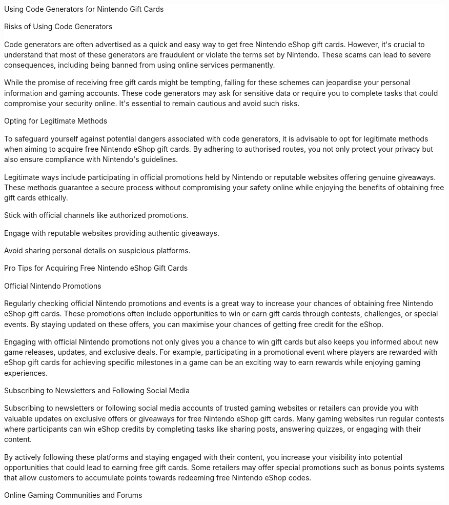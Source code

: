 Using Code Generators for Nintendo Gift Cards

Risks of Using Code Generators

Code generators are often advertised as a quick and easy way to get free Nintendo eShop gift cards. However, it's crucial to understand that most of these generators are fraudulent or violate the terms set by Nintendo. These scams can lead to severe consequences, including being banned from using online services permanently.

While the promise of receiving free gift cards might be tempting, falling for these schemes can jeopardise your personal information and gaming accounts. These code generators may ask for sensitive data or require you to complete tasks that could compromise your security online. It's essential to remain cautious and avoid such risks.

Opting for Legitimate Methods

To safeguard yourself against potential dangers associated with code generators, it is advisable to opt for legitimate methods when aiming to acquire free Nintendo eShop gift cards. By adhering to authorised routes, you not only protect your privacy but also ensure compliance with Nintendo's guidelines.

Legitimate ways include participating in official promotions held by Nintendo or reputable websites offering genuine giveaways. These methods guarantee a secure process without compromising your safety online while enjoying the benefits of obtaining free gift cards ethically.

Stick with official channels like authorized promotions.

Engage with reputable websites providing authentic giveaways.

Avoid sharing personal details on suspicious platforms.

Pro Tips for Acquiring Free Nintendo eShop Gift Cards

Official Nintendo Promotions

Regularly checking official Nintendo promotions and events is a great way to increase your chances of obtaining free Nintendo eShop gift cards. These promotions often include opportunities to win or earn gift cards through contests, challenges, or special events. By staying updated on these offers, you can maximise your chances of getting free credit for the eShop.

Engaging with official Nintendo promotions not only gives you a chance to win gift cards but also keeps you informed about new game releases, updates, and exclusive deals. For example, participating in a promotional event where players are rewarded with eShop gift cards for achieving specific milestones in a game can be an exciting way to earn rewards while enjoying gaming experiences.

Subscribing to Newsletters and Following Social Media

Subscribing to newsletters or following social media accounts of trusted gaming websites or retailers can provide you with valuable updates on exclusive offers or giveaways for free Nintendo eShop gift cards. Many gaming websites run regular contests where participants can win eShop credits by completing tasks like sharing posts, answering quizzes, or engaging with their content.

By actively following these platforms and staying engaged with their content, you increase your visibility into potential opportunities that could lead to earning free gift cards. Some retailers may offer special promotions such as bonus points systems that allow customers to accumulate points towards redeeming free Nintendo eShop codes.

Online Gaming Communities and Forums
